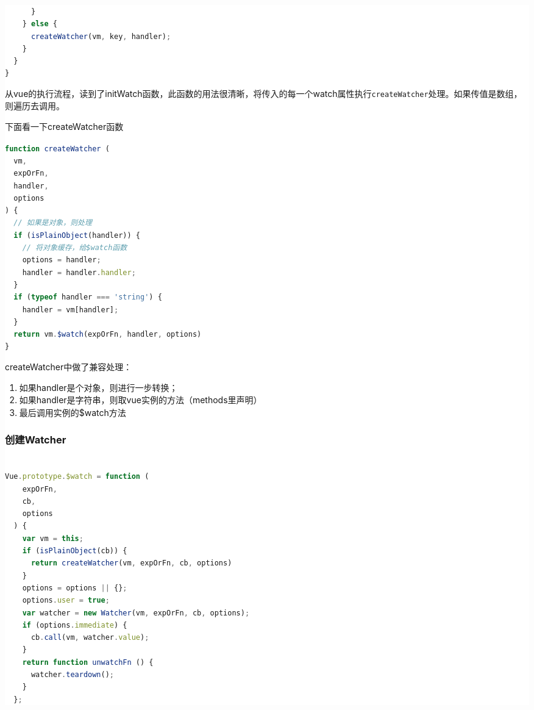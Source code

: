 ```javascript
      }
    } else {
      createWatcher(vm, key, handler);
    }
  }
}
```

从vue的执行流程，读到了initWatch函数，此函数的用法很清晰，将传入的每一个watch属性执行`createWatcher`处理。如果传值是数组，则遍历去调用。

下面看一下createWatcher函数
```javascript
function createWatcher (
  vm,
  expOrFn,
  handler,
  options
) {
  // 如果是对象，则处理
  if (isPlainObject(handler)) {
    // 将对象缓存，给$watch函数
    options = handler;
    handler = handler.handler;
  }
  if (typeof handler === 'string') {
    handler = vm[handler];
  }
  return vm.$watch(expOrFn, handler, options)
}
```
createWatcher中做了兼容处理：
1. 如果handler是个对象，则进行一步转换；
2. 如果handler是字符串，则取vue实例的方法（methods里声明）
3. 最后调用实例的$watch方法

### 创建Watcher

```javascript

Vue.prototype.$watch = function (
    expOrFn,
    cb,
    options
  ) {
    var vm = this;
    if (isPlainObject(cb)) {
      return createWatcher(vm, expOrFn, cb, options)
    }
    options = options || {};
    options.user = true;
    var watcher = new Watcher(vm, expOrFn, cb, options);
    if (options.immediate) {
      cb.call(vm, watcher.value);
    }
    return function unwatchFn () {
      watcher.teardown();
    }
  };
```
